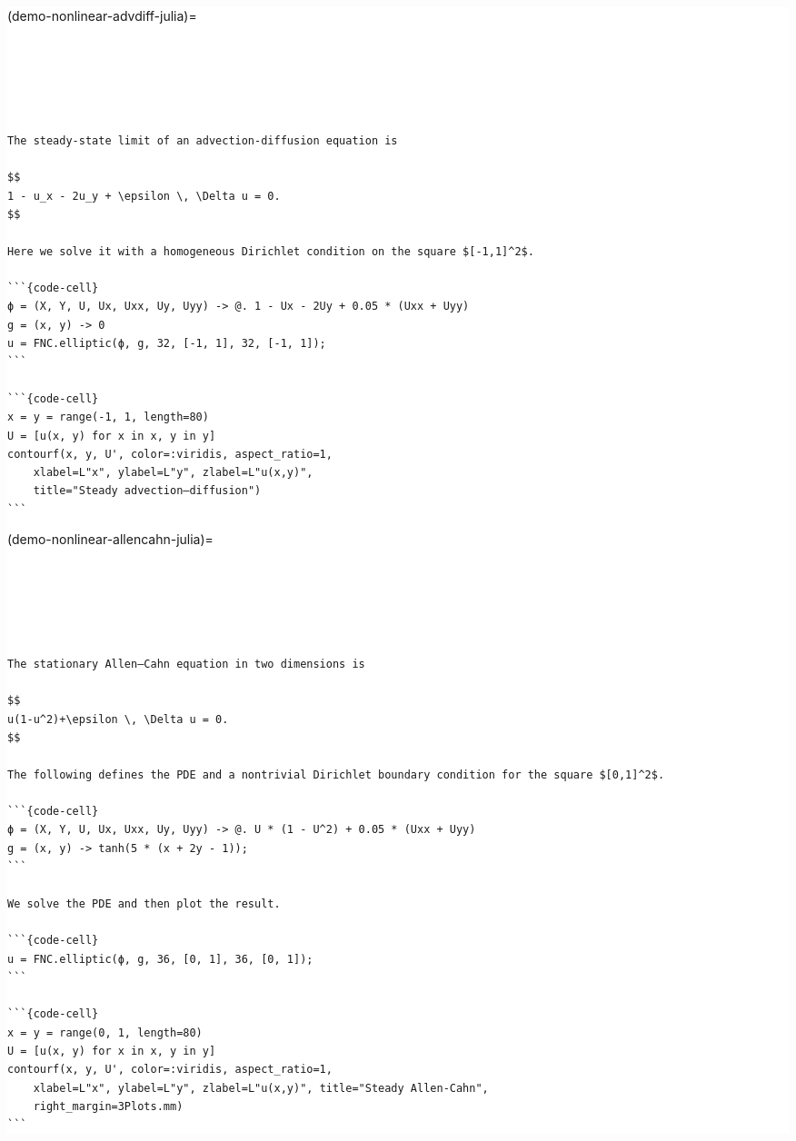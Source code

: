 (demo-nonlinear-advdiff-julia)=
``````{dropdown} @demo-nonlinear-advdiff





The steady-state limit of an advection-diffusion equation is

$$
1 - u_x - 2u_y + \epsilon \, \Delta u = 0.
$$

Here we solve it with a homogeneous Dirichlet condition on the square $[-1,1]^2$.

```{code-cell}
ϕ = (X, Y, U, Ux, Uxx, Uy, Uyy) -> @. 1 - Ux - 2Uy + 0.05 * (Uxx + Uyy)
g = (x, y) -> 0
u = FNC.elliptic(ϕ, g, 32, [-1, 1], 32, [-1, 1]);
```

```{code-cell}
x = y = range(-1, 1, length=80)
U = [u(x, y) for x in x, y in y]
contourf(x, y, U', color=:viridis, aspect_ratio=1,
    xlabel=L"x", ylabel=L"y", zlabel=L"u(x,y)",
    title="Steady advection–diffusion")
```

``````

(demo-nonlinear-allencahn-julia)=
``````{dropdown} @demo-nonlinear-allencahn





The stationary Allen–Cahn equation in two dimensions is

$$
u(1-u^2)+\epsilon \, \Delta u = 0.
$$

The following defines the PDE and a nontrivial Dirichlet boundary condition for the square $[0,1]^2$.

```{code-cell}
ϕ = (X, Y, U, Ux, Uxx, Uy, Uyy) -> @. U * (1 - U^2) + 0.05 * (Uxx + Uyy)
g = (x, y) -> tanh(5 * (x + 2y - 1));
```

We solve the PDE and then plot the result.

```{code-cell}
u = FNC.elliptic(ϕ, g, 36, [0, 1], 36, [0, 1]);
```

```{code-cell}
x = y = range(0, 1, length=80)
U = [u(x, y) for x in x, y in y]
contourf(x, y, U', color=:viridis, aspect_ratio=1,
    xlabel=L"x", ylabel=L"y", zlabel=L"u(x,y)", title="Steady Allen-Cahn",
    right_margin=3Plots.mm)
```

``````
